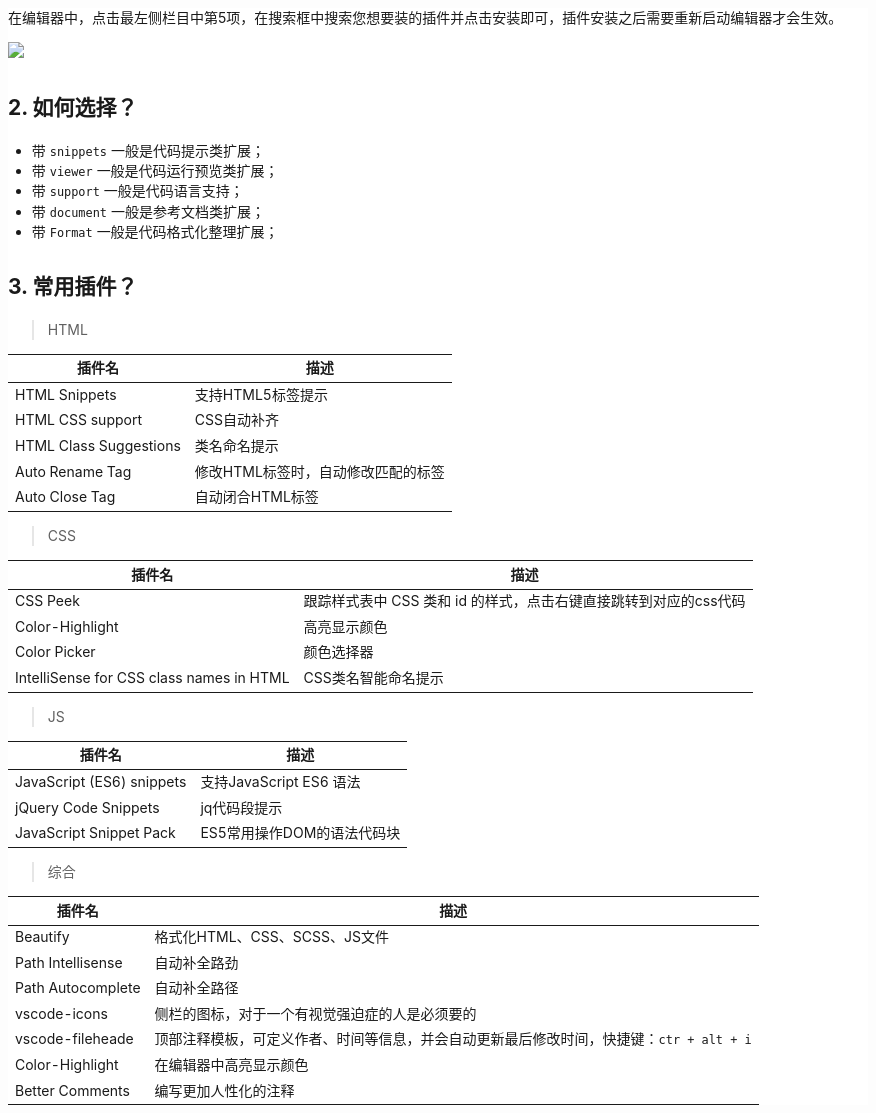 在编辑器中，点击最左侧栏目中第5项，在搜索框中搜索您想要装的插件并点击安装即可，插件安装之后需要重新启动编辑器才会生效。

![](IMGS/vscode-extension-guide.png)

## 2. 如何选择？

- 带 `snippets` 一般是代码提示类扩展；
- 带 `viewer` 一般是代码运行预览类扩展；
- 带 `support` 一般是代码语言支持；
- 带 `document` 一般是参考文档类扩展；
- 带 `Format` 一般是代码格式化整理扩展；

## 3. 常用插件？

> HTML 

| 插件名                    | 描述                  |
| ---------------------- | ------------------- |
| HTML Snippets          | 支持HTML5标签提示         |
| HTML CSS support       | CSS自动补齐             |
| HTML Class Suggestions | 类名命名提示              |
| Auto Rename Tag        | 修改HTML标签时，自动修改匹配的标签 |
| Auto Close Tag         | 自动闭合HTML标签          |

> CSS

| 插件名                              | 描述                                     |
| -------------------------------- | -------------------------------------- |
| CSS Peek                         | 跟踪样式表中 CSS 类和 id 的样式，点击右键直接跳转到对应的css代码 |
| Color-Highlight | 高亮显示颜色 |
| Color Picker | 颜色选择器 |
| IntelliSense for CSS class names in HTML | CSS类名智能命名提示                    |

> JS

| 插件名                       | 描述                   |
| ------------------------- | -------------------- |
| JavaScript (ES6) snippets | 支持JavaScript  ES6 语法 |
| jQuery Code Snippets      | jq代码段提示              |
| JavaScript Snippet Pack   | ES5常用操作DOM的语法代码块     |

> 综合

| 插件名               | 描述                                       |
| ----------------- | ---------------------------------------- |
| Beautify          | 格式化HTML、CSS、SCSS、JS文件                    |
| Path Intellisense | 自动补全路劲                                   |
| Path Autocomplete | 自动补全路径                                   |
| vscode-icons      | 侧栏的图标，对于一个有视觉强迫症的人是必须要的                  |
| vscode-fileheade  | 顶部注释模板，可定义作者、时间等信息，并会自动更新最后修改时间，快捷键：`ctr + alt + i` |
| Color-Highlight   | 在编辑器中高亮显示颜色                              |
| Better Comments   | 编写更加人性化的注释                               |